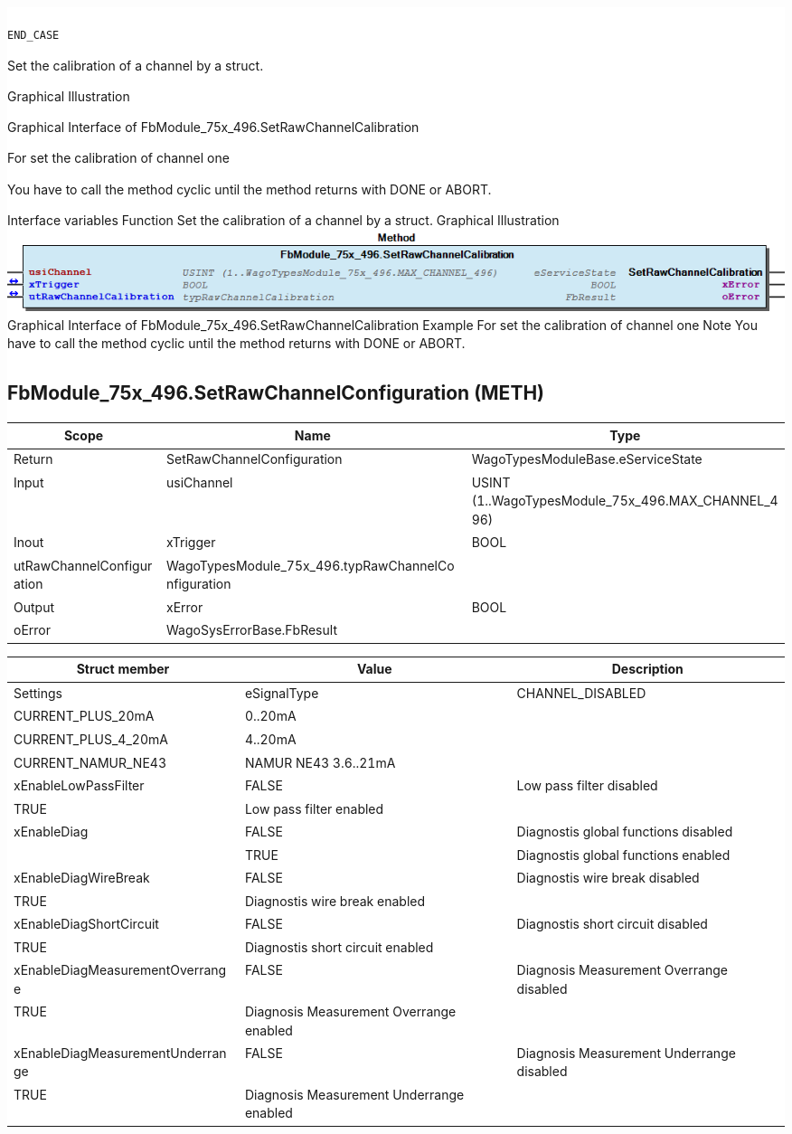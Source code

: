 ```

END_CASE
```

Set the calibration of a channel by a struct.

Graphical Illustration

Graphical Interface of FbModule_75x_496.SetRawChannelCalibration

For set the calibration of channel one

You have to call the method cyclic until the method returns with DONE or ABORT.

Interface variables Function Set the calibration of a channel by a struct. Graphical Illustration ![Image](images/wagosysmodule_75x_496_20fff63e.png) Graphical Interface of FbModule_75x_496.SetRawChannelCalibration Example For set the calibration of channel one Note You have to call the method cyclic until the method returns with DONE or ABORT.

## FbModule_75x_496.SetRawChannelConfiguration (METH)


| Scope | Name | Type |
| --- | --- | --- |
| Return | SetRawChannelConfiguration | WagoTypesModuleBase.eServiceState |
| Input | usiChannel | USINT (1..WagoTypesModule_75x_496.MAX_CHANNEL_496) |
| Inout | xTrigger | BOOL |
| utRawChannelConfiguration | WagoTypesModule_75x_496.typRawChannelConfiguration |
| Output | xError | BOOL |
| oError | WagoSysErrorBase.FbResult |

| Struct member | Value | Description |
| --- | --- | --- |
| Settings | eSignalType | CHANNEL_DISABLED | Channel disabled |
| CURRENT_PLUS_20mA | 0..20mA |
| CURRENT_PLUS_4_20mA | 4..20mA |
| CURRENT_NAMUR_NE43 | NAMUR NE43 3.6..21mA |
| xEnableLowPassFilter | FALSE | Low pass filter disabled |
| TRUE | Low pass filter enabled |
| xEnableDiag | FALSE | Diagnostis global functions disabled |
|  | TRUE | Diagnostis global functions enabled |
| xEnableDiagWireBreak | FALSE | Diagnostis wire break disabled |
| TRUE | Diagnostis wire break enabled |
| xEnableDiagShortCircuit | FALSE | Diagnostis short circuit disabled |
| TRUE | Diagnostis short circuit enabled |
| xEnableDiagMeasurementOverrange | FALSE | Diagnosis Measurement Overrange disabled |
| TRUE | Diagnosis Measurement Overrange enabled |
| xEnableDiagMeasurementUnderrange | FALSE | Diagnosis Measurement Underrange disabled |
| TRUE | Diagnosis Measurement Underrange enabled |